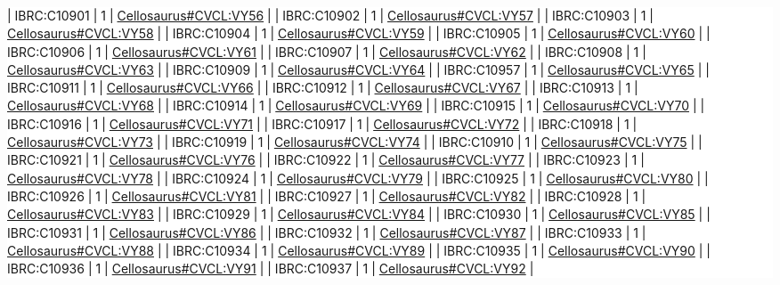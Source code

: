 | IBRC:C10901 |        1 | [Cellosaurus#CVCL:VY56](http://purl.obolibrary.org/obo/Cellosaurus#CVCL_VY56) |
| IBRC:C10902 |        1 | [Cellosaurus#CVCL:VY57](http://purl.obolibrary.org/obo/Cellosaurus#CVCL_VY57) |
| IBRC:C10903 |        1 | [Cellosaurus#CVCL:VY58](http://purl.obolibrary.org/obo/Cellosaurus#CVCL_VY58) |
| IBRC:C10904 |        1 | [Cellosaurus#CVCL:VY59](http://purl.obolibrary.org/obo/Cellosaurus#CVCL_VY59) |
| IBRC:C10905 |        1 | [Cellosaurus#CVCL:VY60](http://purl.obolibrary.org/obo/Cellosaurus#CVCL_VY60) |
| IBRC:C10906 |        1 | [Cellosaurus#CVCL:VY61](http://purl.obolibrary.org/obo/Cellosaurus#CVCL_VY61) |
| IBRC:C10907 |        1 | [Cellosaurus#CVCL:VY62](http://purl.obolibrary.org/obo/Cellosaurus#CVCL_VY62) |
| IBRC:C10908 |        1 | [Cellosaurus#CVCL:VY63](http://purl.obolibrary.org/obo/Cellosaurus#CVCL_VY63) |
| IBRC:C10909 |        1 | [Cellosaurus#CVCL:VY64](http://purl.obolibrary.org/obo/Cellosaurus#CVCL_VY64) |
| IBRC:C10957 |        1 | [Cellosaurus#CVCL:VY65](http://purl.obolibrary.org/obo/Cellosaurus#CVCL_VY65) |
| IBRC:C10911 |        1 | [Cellosaurus#CVCL:VY66](http://purl.obolibrary.org/obo/Cellosaurus#CVCL_VY66) |
| IBRC:C10912 |        1 | [Cellosaurus#CVCL:VY67](http://purl.obolibrary.org/obo/Cellosaurus#CVCL_VY67) |
| IBRC:C10913 |        1 | [Cellosaurus#CVCL:VY68](http://purl.obolibrary.org/obo/Cellosaurus#CVCL_VY68) |
| IBRC:C10914 |        1 | [Cellosaurus#CVCL:VY69](http://purl.obolibrary.org/obo/Cellosaurus#CVCL_VY69) |
| IBRC:C10915 |        1 | [Cellosaurus#CVCL:VY70](http://purl.obolibrary.org/obo/Cellosaurus#CVCL_VY70) |
| IBRC:C10916 |        1 | [Cellosaurus#CVCL:VY71](http://purl.obolibrary.org/obo/Cellosaurus#CVCL_VY71) |
| IBRC:C10917 |        1 | [Cellosaurus#CVCL:VY72](http://purl.obolibrary.org/obo/Cellosaurus#CVCL_VY72) |
| IBRC:C10918 |        1 | [Cellosaurus#CVCL:VY73](http://purl.obolibrary.org/obo/Cellosaurus#CVCL_VY73) |
| IBRC:C10919 |        1 | [Cellosaurus#CVCL:VY74](http://purl.obolibrary.org/obo/Cellosaurus#CVCL_VY74) |
| IBRC:C10910 |        1 | [Cellosaurus#CVCL:VY75](http://purl.obolibrary.org/obo/Cellosaurus#CVCL_VY75) |
| IBRC:C10921 |        1 | [Cellosaurus#CVCL:VY76](http://purl.obolibrary.org/obo/Cellosaurus#CVCL_VY76) |
| IBRC:C10922 |        1 | [Cellosaurus#CVCL:VY77](http://purl.obolibrary.org/obo/Cellosaurus#CVCL_VY77) |
| IBRC:C10923 |        1 | [Cellosaurus#CVCL:VY78](http://purl.obolibrary.org/obo/Cellosaurus#CVCL_VY78) |
| IBRC:C10924 |        1 | [Cellosaurus#CVCL:VY79](http://purl.obolibrary.org/obo/Cellosaurus#CVCL_VY79) |
| IBRC:C10925 |        1 | [Cellosaurus#CVCL:VY80](http://purl.obolibrary.org/obo/Cellosaurus#CVCL_VY80) |
| IBRC:C10926 |        1 | [Cellosaurus#CVCL:VY81](http://purl.obolibrary.org/obo/Cellosaurus#CVCL_VY81) |
| IBRC:C10927 |        1 | [Cellosaurus#CVCL:VY82](http://purl.obolibrary.org/obo/Cellosaurus#CVCL_VY82) |
| IBRC:C10928 |        1 | [Cellosaurus#CVCL:VY83](http://purl.obolibrary.org/obo/Cellosaurus#CVCL_VY83) |
| IBRC:C10929 |        1 | [Cellosaurus#CVCL:VY84](http://purl.obolibrary.org/obo/Cellosaurus#CVCL_VY84) |
| IBRC:C10930 |        1 | [Cellosaurus#CVCL:VY85](http://purl.obolibrary.org/obo/Cellosaurus#CVCL_VY85) |
| IBRC:C10931 |        1 | [Cellosaurus#CVCL:VY86](http://purl.obolibrary.org/obo/Cellosaurus#CVCL_VY86) |
| IBRC:C10932 |        1 | [Cellosaurus#CVCL:VY87](http://purl.obolibrary.org/obo/Cellosaurus#CVCL_VY87) |
| IBRC:C10933 |        1 | [Cellosaurus#CVCL:VY88](http://purl.obolibrary.org/obo/Cellosaurus#CVCL_VY88) |
| IBRC:C10934 |        1 | [Cellosaurus#CVCL:VY89](http://purl.obolibrary.org/obo/Cellosaurus#CVCL_VY89) |
| IBRC:C10935 |        1 | [Cellosaurus#CVCL:VY90](http://purl.obolibrary.org/obo/Cellosaurus#CVCL_VY90) |
| IBRC:C10936 |        1 | [Cellosaurus#CVCL:VY91](http://purl.obolibrary.org/obo/Cellosaurus#CVCL_VY91) |
| IBRC:C10937 |        1 | [Cellosaurus#CVCL:VY92](http://purl.obolibrary.org/obo/Cellosaurus#CVCL_VY92) |